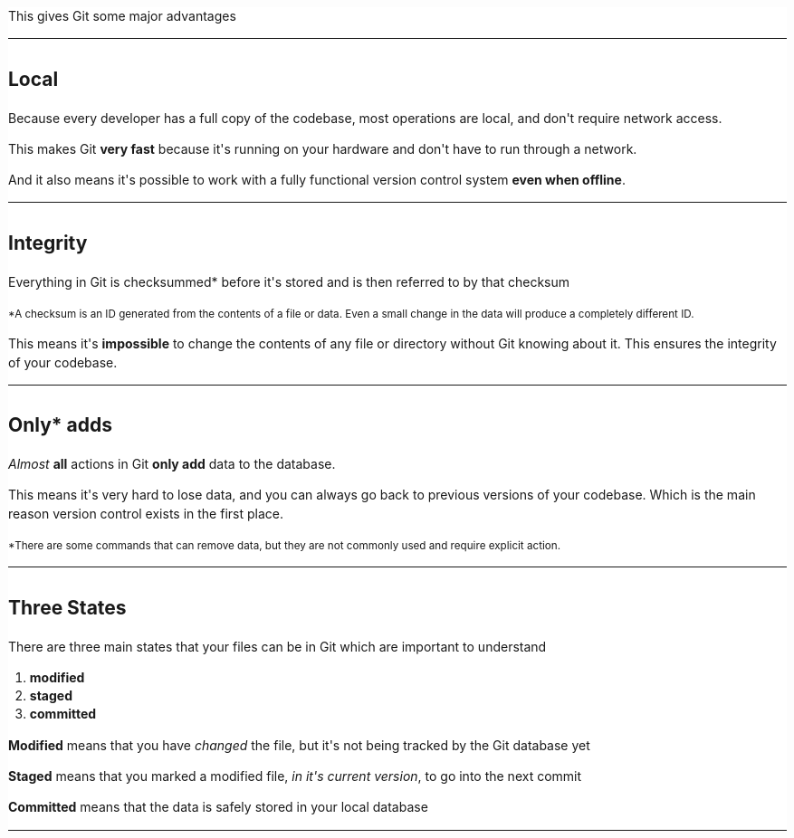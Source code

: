 This gives Git some major advantages

---

## Local

Because every developer has a full copy of the codebase, most operations are local, and don't require network access. 

This makes Git **very fast** because it's running on your hardware and don't have to run through a network. 

And it also means it's possible to work with a fully functional version control system **even when offline**.

---

## Integrity

Everything in Git is checksummed* before it's stored and is then referred to by that checksum

<small>*A checksum is an ID generated from the contents of a file or data. Even a small change in the data will produce a completely different ID.</small>

This means it's **impossible** to change the contents of any file or directory without Git knowing about it. This ensures the integrity of your codebase.

---

## Only* adds

*Almost* **all** actions in Git **only add** data to the database. 

This means it's very hard to lose data, and you can always go back to previous versions of your codebase. Which is the main reason version control exists in the first place.

<small>*There are some commands that can remove data, but they are not commonly used and require explicit action.</small>

---

## Three States

There are three main states that your files can be in Git which are important to understand

1. **modified**
2. **staged** 
3. **committed**

**Modified** means that you have *changed* the file, but it's not being tracked by the Git database yet

**Staged** means that you marked a modified file, *in it's current version*, to go into the next commit

**Committed** means that the data is safely stored in your local database

---